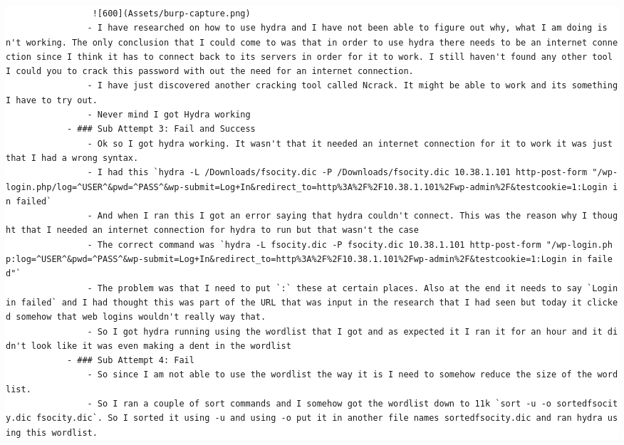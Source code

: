 					 ![600](Assets/burp-capture.png)
					- I have researched on how to use hydra and I have not been able to figure out why, what I am doing isn't working. The only conclusion that I could come to was that in order to use hydra there needs to be an internet connection since I think it has to connect back to its servers in order for it to work. I still haven't found any other tool I could you to crack this password with out the need for an internet connection.
					- I have just discovered another cracking tool called Ncrack. It might be able to work and its something I have to try out.
					- Never mind I got Hydra working
				- ### Sub Attempt 3: Fail and Success
					- Ok so I got hydra working. It wasn't that it needed an internet connection for it to work it was just that I had a wrong syntax.
					- I had this `hydra -L /Downloads/fsocity.dic -P /Downloads/fsocity.dic 10.38.1.101 http-post-form "/wp-login.php/log=^USER^&pwd=^PASS^&wp-submit=Log+In&redirect_to=http%3A%2F%2F10.38.1.101%2Fwp-admin%2F&testcookie=1:Login in failed`
					- And when I ran this I got an error saying that hydra couldn't connect. This was the reason why I thought that I needed an internet connection for hydra to run but that wasn't the case
					- The correct command was `hydra -L fsocity.dic -P fsocity.dic 10.38.1.101 http-post-form "/wp-login.php:log=^USER^&pwd=^PASS^&wp-submit=Log+In&redirect_to=http%3A%2F%2F10.38.1.101%2Fwp-admin%2F&testcookie=1:Login in failed"` 
					- The problem was that I need to put `:` these at certain places. Also at the end it needs to say `Login in failed` and I had thought this was part of the URL that was input in the research that I had seen but today it clicked somehow that web logins wouldn't really way that.
					- So I got hydra running using the wordlist that I got and as expected it I ran it for an hour and it didn't look like it was even making a dent in the wordlist
				- ### Sub Attempt 4: Fail
					- So since I am not able to use the wordlist the way it is I need to somehow reduce the size of the wordlist.
					- So I ran a couple of sort commands and I somehow got the wordlist down to 11k `sort -u -o sortedfsocity.dic fsocity.dic`. So I sorted it using -u and using -o put it in another file names sortedfsocity.dic and ran hydra using this wordlist.